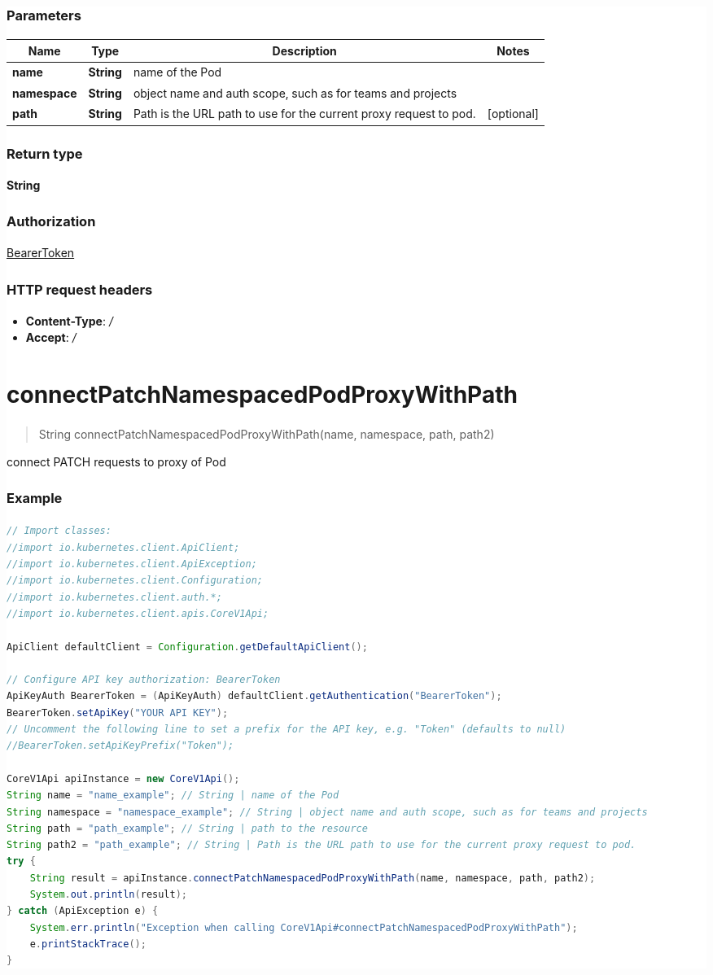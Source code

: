 ### Parameters

Name | Type | Description  | Notes
------------- | ------------- | ------------- | -------------
 **name** | **String**| name of the Pod |
 **namespace** | **String**| object name and auth scope, such as for teams and projects |
 **path** | **String**| Path is the URL path to use for the current proxy request to pod. | [optional]

### Return type

**String**

### Authorization

[BearerToken](../README.md#BearerToken)

### HTTP request headers

 - **Content-Type**: */*
 - **Accept**: */*

<a name="connectPatchNamespacedPodProxyWithPath"></a>
# **connectPatchNamespacedPodProxyWithPath**
> String connectPatchNamespacedPodProxyWithPath(name, namespace, path, path2)



connect PATCH requests to proxy of Pod

### Example
```java
// Import classes:
//import io.kubernetes.client.ApiClient;
//import io.kubernetes.client.ApiException;
//import io.kubernetes.client.Configuration;
//import io.kubernetes.client.auth.*;
//import io.kubernetes.client.apis.CoreV1Api;

ApiClient defaultClient = Configuration.getDefaultApiClient();

// Configure API key authorization: BearerToken
ApiKeyAuth BearerToken = (ApiKeyAuth) defaultClient.getAuthentication("BearerToken");
BearerToken.setApiKey("YOUR API KEY");
// Uncomment the following line to set a prefix for the API key, e.g. "Token" (defaults to null)
//BearerToken.setApiKeyPrefix("Token");

CoreV1Api apiInstance = new CoreV1Api();
String name = "name_example"; // String | name of the Pod
String namespace = "namespace_example"; // String | object name and auth scope, such as for teams and projects
String path = "path_example"; // String | path to the resource
String path2 = "path_example"; // String | Path is the URL path to use for the current proxy request to pod.
try {
    String result = apiInstance.connectPatchNamespacedPodProxyWithPath(name, namespace, path, path2);
    System.out.println(result);
} catch (ApiException e) {
    System.err.println("Exception when calling CoreV1Api#connectPatchNamespacedPodProxyWithPath");
    e.printStackTrace();
}
```
